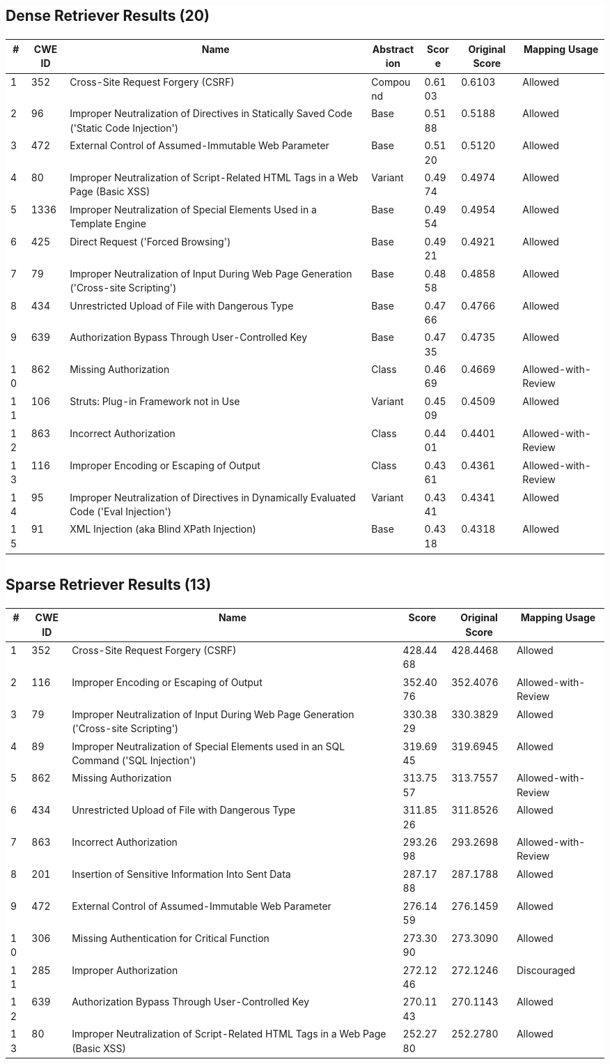 ## Dense Retriever Results (20)
| # | CWE ID | Name | Abstraction | Score | Original Score | Mapping Usage |
|---|--------|------|-------------|-------|----------------|---------------|
| 1 | 352 | Cross-Site Request Forgery (CSRF) | Compound | 0.6103 | 0.6103 | Allowed |
| 2 | 96 | Improper Neutralization of Directives in Statically Saved Code ('Static Code Injection') | Base | 0.5188 | 0.5188 | Allowed |
| 3 | 472 | External Control of Assumed-Immutable Web Parameter | Base | 0.5120 | 0.5120 | Allowed |
| 4 | 80 | Improper Neutralization of Script-Related HTML Tags in a Web Page (Basic XSS) | Variant | 0.4974 | 0.4974 | Allowed |
| 5 | 1336 | Improper Neutralization of Special Elements Used in a Template Engine | Base | 0.4954 | 0.4954 | Allowed |
| 6 | 425 | Direct Request ('Forced Browsing') | Base | 0.4921 | 0.4921 | Allowed |
| 7 | 79 | Improper Neutralization of Input During Web Page Generation ('Cross-site Scripting') | Base | 0.4858 | 0.4858 | Allowed |
| 8 | 434 | Unrestricted Upload of File with Dangerous Type | Base | 0.4766 | 0.4766 | Allowed |
| 9 | 639 | Authorization Bypass Through User-Controlled Key | Base | 0.4735 | 0.4735 | Allowed |
| 10 | 862 | Missing Authorization | Class | 0.4669 | 0.4669 | Allowed-with-Review |
| 11 | 106 | Struts: Plug-in Framework not in Use | Variant | 0.4509 | 0.4509 | Allowed |
| 12 | 863 | Incorrect Authorization | Class | 0.4401 | 0.4401 | Allowed-with-Review |
| 13 | 116 | Improper Encoding or Escaping of Output | Class | 0.4361 | 0.4361 | Allowed-with-Review |
| 14 | 95 | Improper Neutralization of Directives in Dynamically Evaluated Code ('Eval Injection') | Variant | 0.4341 | 0.4341 | Allowed |
| 15 | 91 | XML Injection (aka Blind XPath Injection) | Base | 0.4318 | 0.4318 | Allowed |

## Sparse Retriever Results (13)
| # | CWE ID | Name | Score | Original Score | Mapping Usage |
|---|--------|------|-------|---------------|---------------|
| 1 | 352 | Cross-Site Request Forgery (CSRF) | 428.4468 | 428.4468 | Allowed |
| 2 | 116 | Improper Encoding or Escaping of Output | 352.4076 | 352.4076 | Allowed-with-Review |
| 3 | 79 | Improper Neutralization of Input During Web Page Generation ('Cross-site Scripting') | 330.3829 | 330.3829 | Allowed |
| 4 | 89 | Improper Neutralization of Special Elements used in an SQL Command ('SQL Injection') | 319.6945 | 319.6945 | Allowed |
| 5 | 862 | Missing Authorization | 313.7557 | 313.7557 | Allowed-with-Review |
| 6 | 434 | Unrestricted Upload of File with Dangerous Type | 311.8526 | 311.8526 | Allowed |
| 7 | 863 | Incorrect Authorization | 293.2698 | 293.2698 | Allowed-with-Review |
| 8 | 201 | Insertion of Sensitive Information Into Sent Data | 287.1788 | 287.1788 | Allowed |
| 9 | 472 | External Control of Assumed-Immutable Web Parameter | 276.1459 | 276.1459 | Allowed |
| 10 | 306 | Missing Authentication for Critical Function | 273.3090 | 273.3090 | Allowed |
| 11 | 285 | Improper Authorization | 272.1246 | 272.1246 | Discouraged |
| 12 | 639 | Authorization Bypass Through User-Controlled Key | 270.1143 | 270.1143 | Allowed |
| 13 | 80 | Improper Neutralization of Script-Related HTML Tags in a Web Page (Basic XSS) | 252.2780 | 252.2780 | Allowed |
